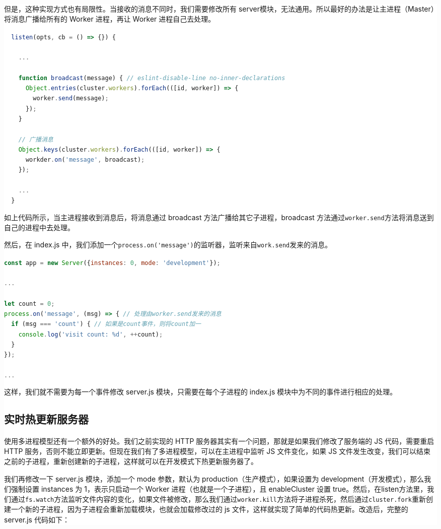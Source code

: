 

但是，这种实现方式也有局限性。当接收的消息不同时，我们需要修改所有 server模块，无法通用。所以最好的办法是让主进程（Master）将消息广播给所有的 Worker 进程，再让 Worker 进程自己去处理。

```js
  listen(opts, cb = () => {}) {

    ...

    function broadcast(message) { // eslint-disable-line no-inner-declarations
      Object.entries(cluster.workers).forEach(([id, worker]) => {
        worker.send(message);
      });
    }

    // 广播消息
    Object.keys(cluster.workers).forEach(([id, worker]) => {
      workder.on('message', broadcast);
    });

    ...
  }
```

如上代码所示，当主进程接收到消息后，将消息通过 broadcast 方法广播给其它子进程，broadcast 方法通过`worker.send`方法将消息送到自己的进程中去处理。

然后，在 index.js 中，我们添加一个`process.on('message')`的监听器，监听来自`work.send`发来的消息。

```js
const app = new Server({instances: 0, mode: 'development'});

...

let count = 0;
process.on('message', (msg) => { // 处理由worker.send发来的消息
  if (msg === 'count') { // 如果是count事件，则将count加一
    console.log('visit count: %d', ++count);
  }
});

...
```

这样，我们就不需要为每一个事件修改 server.js 模块，只需要在每个子进程的 index.js 模块中为不同的事件进行相应的处理。

## 实时热更新服务器

使用多进程模型还有一个额外的好处。我们之前实现的 HTTP 服务器其实有一个问题，那就是如果我们修改了服务端的 JS 代码，需要重启 HTTP 服务，否则不能立即更新。但现在我们有了多进程模型，可以在主进程中监听 JS 文件变化，如果 JS 文件发生改变，我们可以结束之前的子进程，重新创建新的子进程，这样就可以在开发模式下热更新服务器了。

我们再修改一下 server.js 模块，添加一个 mode 参数，默认为 production（生产模式），如果设置为 development（开发模式），那么我们强制设置 instances 为 1，表示只启动一个 Worker 进程（也就是一个子进程），且 enableCluster 设置 true。然后，在listen方法里，我们通过`fs.watch`方法监听文件内容的变化，如果文件被修改，那么我们通过`worker.kill`方法将子进程杀死，然后通过`cluster.fork`重新创建一个新的子进程，因为子进程会重新加载模块，也就会加载修改过的 js 文件，这样就实现了简单的代码热更新。改造后，完整的 server.js 代码如下：
